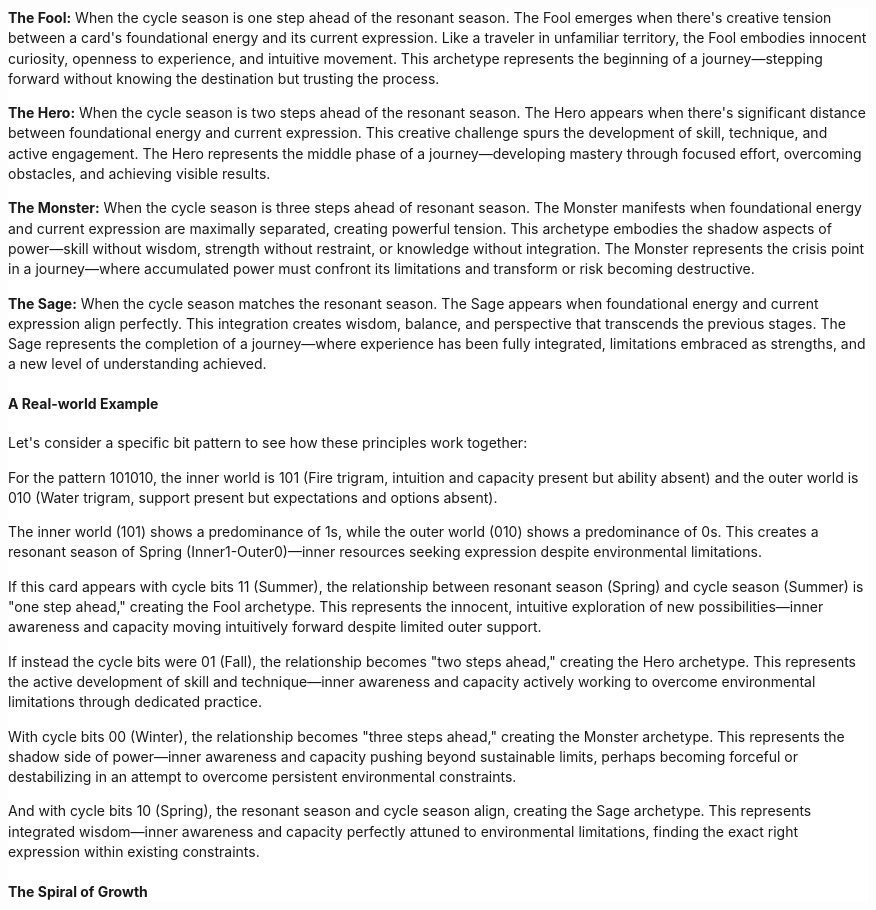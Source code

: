 **The Fool:** When the cycle season is one step ahead of the resonant season. The Fool emerges when there's creative tension between a card's foundational energy and its current expression. Like a traveler in unfamiliar territory, the Fool embodies innocent curiosity, openness to experience, and intuitive movement. This archetype represents the beginning of a journey—stepping forward without knowing the destination but trusting the process.

**The Hero:** When the cycle season is two steps ahead of the resonant season. The Hero appears when there's significant distance between foundational energy and current expression. This creative challenge spurs the development of skill, technique, and active engagement. The Hero represents the middle phase of a journey—developing mastery through focused effort, overcoming obstacles, and achieving visible results.

**The Monster:** When the cycle season is three steps ahead of resonant season. The Monster manifests when foundational energy and current expression are maximally separated, creating powerful tension. This archetype embodies the shadow aspects of power—skill without wisdom, strength without restraint, or knowledge without integration. The Monster represents the crisis point in a journey—where accumulated power must confront its limitations and transform or risk becoming destructive.

**The Sage:** When the cycle season matches the resonant season. The Sage appears when foundational energy and current expression align perfectly. This integration creates wisdom, balance, and perspective that transcends the previous stages. The Sage represents the completion of a journey—where experience has been fully integrated, limitations embraced as strengths, and a new level of understanding achieved.

#### A Real-world Example

Let's consider a specific bit pattern to see how these principles work together:

For the pattern 101010, the inner world is 101 (Fire trigram, intuition and capacity present but ability absent) and the outer world is 010 (Water trigram, support present but expectations and options absent).

The inner world (101) shows a predominance of 1s, while the outer world (010) shows a predominance of 0s. This creates a resonant season of Spring (Inner1-Outer0)—inner resources seeking expression despite environmental limitations.

If this card appears with cycle bits 11 (Summer), the relationship between resonant season (Spring) and cycle season (Summer) is "one step ahead," creating the Fool archetype. This represents the innocent, intuitive exploration of new possibilities—inner awareness and capacity moving intuitively forward despite limited outer support.

If instead the cycle bits were 01 (Fall), the relationship becomes "two steps ahead," creating the Hero archetype. This represents the active development of skill and technique—inner awareness and capacity actively working to overcome environmental limitations through dedicated practice.

With cycle bits 00 (Winter), the relationship becomes "three steps ahead," creating the Monster archetype. This represents the shadow side of power—inner awareness and capacity pushing beyond sustainable limits, perhaps becoming forceful or destabilizing in an attempt to overcome persistent environmental constraints.

And with cycle bits 10 (Spring), the resonant season and cycle season align, creating the Sage archetype. This represents integrated wisdom—inner awareness and capacity perfectly attuned to environmental limitations, finding the exact right expression within existing constraints.

#### The Spiral of Growth

